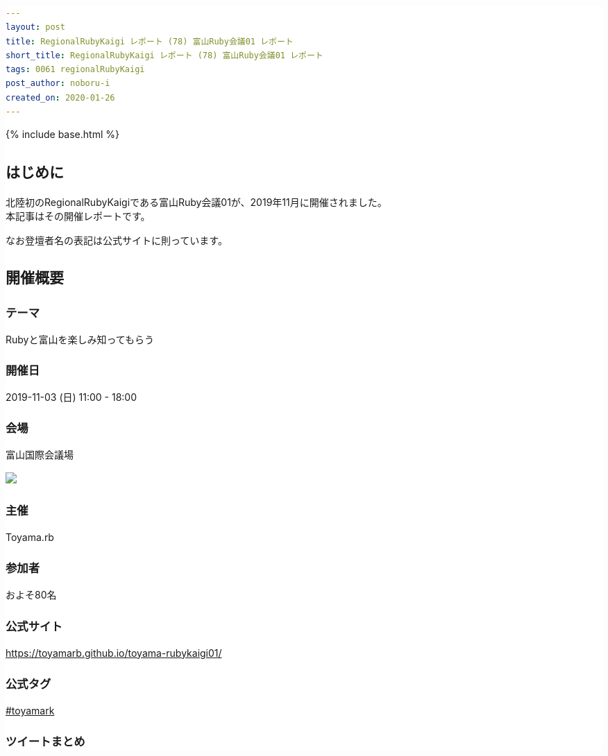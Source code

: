 ```yaml
---
layout: post
title: RegionalRubyKaigi レポート (78) 富山Ruby会議01 レポート
short_title: RegionalRubyKaigi レポート (78) 富山Ruby会議01 レポート
tags: 0061 regionalRubyKaigi
post_author: noboru-i
created_on: 2020-01-26
---
```

{% include base.html %}

## はじめに

北陸初のRegionalRubyKaigiである富山Ruby会議01が、2019年11月に開催されました。  
本記事はその開催レポートです。

なお登壇者名の表記は公式サイトに則っています。

## 開催概要

### テーマ

Rubyと富山を楽しみ知ってもらう

### 開催日

2019-11-03 (日) 11:00 - 18:00

### 会場

富山国際会議場

![]({{base}}{{site.baseurl}}/images/0061-ToyamaRubyKaigi01Report/venue.jpg)

### 主催

Toyama.rb

### 参加者

およそ80名

### 公式サイト

<https://toyamarb.github.io/toyama-rubykaigi01/>

### 公式タグ

[#toyamark](https://twitter.com/search?q=%23toyamark)

### ツイートまとめ
